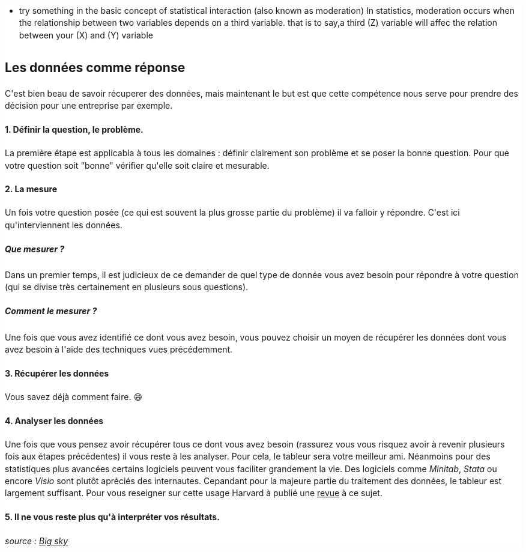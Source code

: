 - try something in the basic concept of statistical interaction (also known as moderation)
In statistics, moderation occurs when the relationship between two variables depends on a third variable.
that is to say,a third (Z) variable will affec the relation between your (X) and (Y) variable


## Les données comme réponse

C'est bien beau de savoir récuperer des données, mais maintenant le but est que cette compétence nous serve pour prendre des décision pour une entreprise par exemple.

#### 1. Définir la question, le problème.
La première étape est applicabla à tous les domaines : définir clairement son problème et se poser la bonne question. Pour que votre question soit "bonne" vérifier qu'elle soit claire et mesurable.

#### 2. La mesure
Un fois votre question posée (ce qui est souvent la plus grosse partie du problème) il va falloir y répondre. C'est ici qu'interviennent les données.
##### Que mesurer ?
Dans un premier temps, il est judicieux de ce demander de quel type de donnée vous avez besoin pour répondre à votre question (qui se divise très certainement en plusieurs sous questions).
##### Comment le mesurer ?
Une fois que vous avez identifié ce dont vous avez besoin, vous pouvez choisir un moyen de récupérer les données dont vous avez besoin à l'aide des techniques vues précédemment.

#### 3. Récupérer les données
Vous savez déjà comment faire. :smile: 

#### 4. Analyser les données
Une fois que vous pensez avoir récupérer tous ce dont vous avez besoin (rassurez vous vous risquez avoir à revenir plusieurs fois aux étapes précédentes) il vous reste à les analyser.
Pour cela, le tableur sera votre meilleur ami. Néanmoins pour des statistiques plus avancées certains logiciels peuvent vous faciliter grandement la vie. Des logiciels comme *Minitab*, *Stata* ou encore *Visio* sont plutôt apréciés des internautes. Cepandant pour la majeure partie du traitement des données, le tableur est largement suffisant. Pour vous reseigner sur cette usage Harvard à publié une [revue](http://hbr.org/product/baynote/an/2001HF-HTM-ENG?referral=00506) à ce sujet.

#### 5. Il ne vous reste plus qu'à interpréter vos résultats.



###### source : [Big sky](https://www.bigskyassociates.com/blog/bid/372186/The-Data-Analysis-Process-5-Steps-To-Better-Decision-Making)
